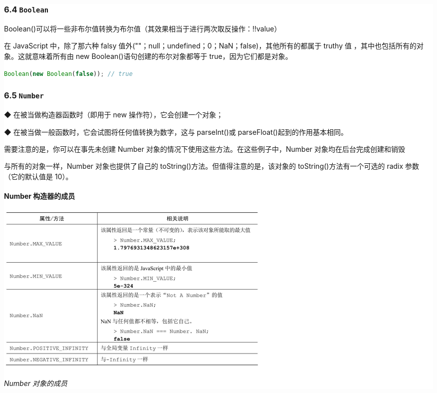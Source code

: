 ### 6.4 `Boolean`

Boolean()可以将一些非布尔值转换为布尔值（其效果相当于进行两次取反操作：!!value）

在 JavaScript 中，除了那六种 falsy 值外(""；null；undefined；0；NaN；false)，其他所有的都属于 truthy 值 ，其中也包括所有的对象。这就意味着所有由 new Boolean()语句创建的布尔对象都等于 true，因为它们都是对象。

```js
Boolean(new Boolean(false)); // true
```

### 6.5 `Number`

◆ 在被当做构造器函数时（即用于 new 操作符），它会创建一个对象；

◆ 在被当做一般函数时，它会试图将任何值转换为数字，这与 parseInt()或 parseFloat()起到的作用基本相同。

需要注意的是，你可以在事先未创建 Number 对象的情况下使用这些方法。在这些例子中，Number 对象均在后台完成创建和销毁

与所有的对象一样，Number 对象也提供了自己的 toString()方法。但值得注意的是，该对象的 toString()方法有一个可选的 radix 参数（它的默认值是 10）。

#### Number 构造器的成员

<img src="./assets/image-20210111101224934.png" alt="image-20210111101224934" style="zoom:50%;" />

###### Number 对象的成员
